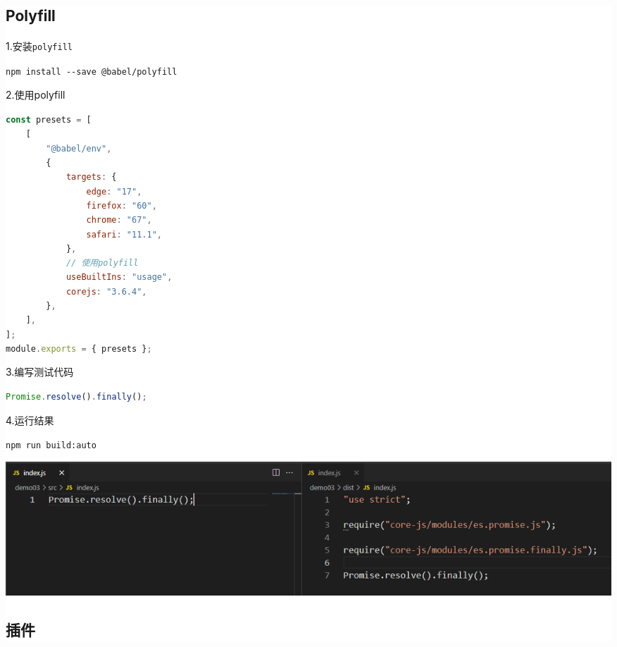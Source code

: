 ## Polyfill

1.安装`polyfill`

```
npm install --save @babel/polyfill
```

2.使用polyfill

```js
const presets = [
    [
        "@babel/env",
        {
            targets: {
                edge: "17",
                firefox: "60",
                chrome: "67",
                safari: "11.1",
            },
            // 使用polyfill
            useBuiltIns: "usage",
            corejs: "3.6.4",
        },
    ],
];
module.exports = { presets };
```

3.编写测试代码

```js
Promise.resolve().finally();
```

4.运行结果

```
npm run build:auto
```

![1627217057881](./assets/1627217057881.png)

## 插件
